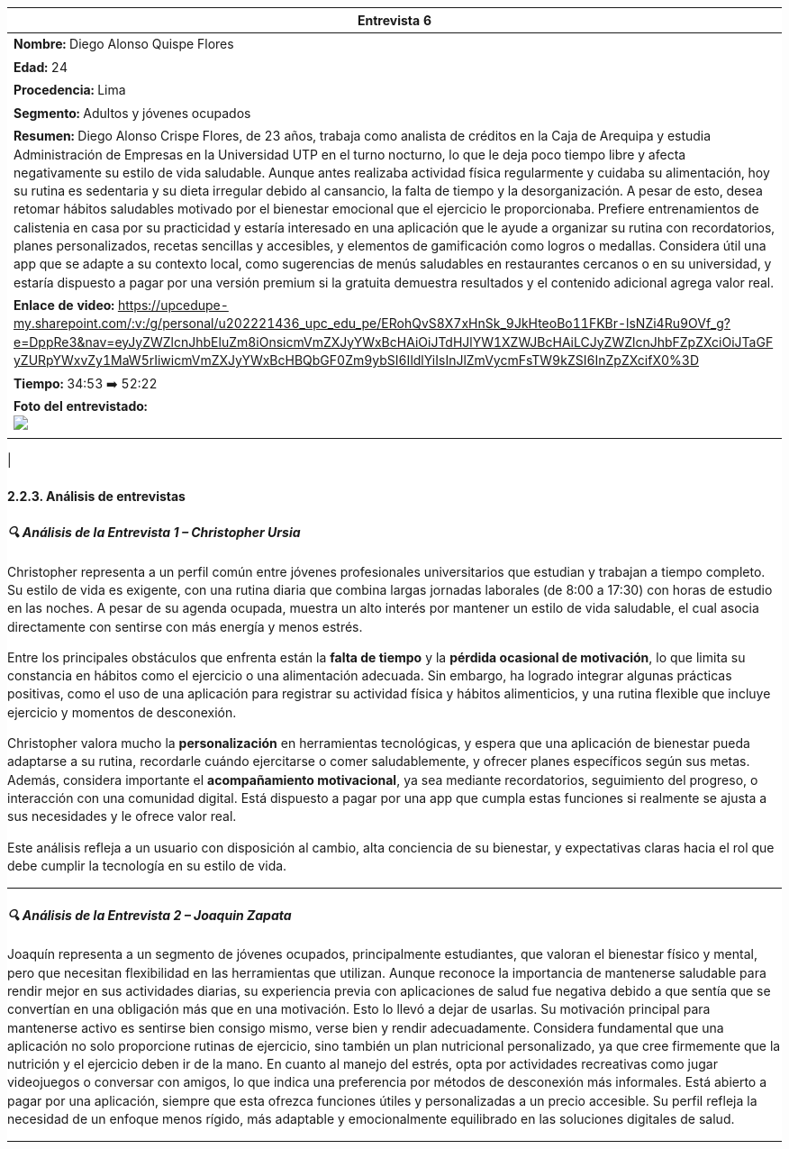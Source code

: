 | **Entrevista 6** |
|------------------|
| <strong>Nombre:</strong> Diego Alonso Quispe Flores |
| <strong>Edad:</strong> 24 |
| <strong>Procedencia:</strong> Lima |
| <strong>Segmento:</strong> Adultos y jóvenes ocupados |
| <strong>Resumen:</strong> Diego Alonso Crispe Flores, de 23 años, trabaja como analista de créditos en la Caja de Arequipa y estudia Administración de Empresas en la Universidad UTP en el turno nocturno, lo que le deja poco tiempo libre y afecta negativamente su estilo de vida saludable. Aunque antes realizaba actividad física regularmente y cuidaba su alimentación, hoy su rutina es sedentaria y su dieta irregular debido al cansancio, la falta de tiempo y la desorganización. A pesar de esto, desea retomar hábitos saludables motivado por el bienestar emocional que el ejercicio le proporcionaba. Prefiere entrenamientos de calistenia en casa por su practicidad y estaría interesado en una aplicación que le ayude a organizar su rutina con recordatorios, planes personalizados, recetas sencillas y accesibles, y elementos de gamificación como logros o medallas. Considera útil una app que se adapte a su contexto local, como sugerencias de menús saludables en restaurantes cercanos o en su universidad, y estaría dispuesto a pagar por una versión premium si la gratuita demuestra resultados y el contenido adicional agrega valor real. |
| <strong>Enlace de video:</strong>  https://upcedupe-my.sharepoint.com/:v:/g/personal/u202221436_upc_edu_pe/ERohQvS8X7xHnSk_9JkHteoBo11FKBr-lsNZi4Ru9OVf_g?e=DppRe3&nav=eyJyZWZlcnJhbEluZm8iOnsicmVmZXJyYWxBcHAiOiJTdHJlYW1XZWJBcHAiLCJyZWZlcnJhbFZpZXciOiJTaGFyZURpYWxvZy1MaW5rIiwicmVmZXJyYWxBcHBQbGF0Zm9ybSI6IldlYiIsInJlZmVycmFsTW9kZSI6InZpZXcifX0%3D|
| <strong>Tiempo:</strong> 34:53 ➡️ 52:22 |
| <strong>Foto del entrevistado:</strong><br><img src="https://i.postimg.cc/Wz821t34/image.png" style="height: 200px;" />
 |

#### 2.2.3. Análisis de entrevistas

##### 🔍 **Análisis de la Entrevista 1 – Christopher Ursia**

Christopher representa a un perfil común entre jóvenes profesionales universitarios que estudian y trabajan a tiempo completo. Su estilo de vida es exigente, con una rutina diaria que combina largas jornadas laborales (de 8:00 a 17:30) con horas de estudio en las noches. A pesar de su agenda ocupada, muestra un alto interés por mantener un estilo de vida saludable, el cual asocia directamente con sentirse con más energía y menos estrés.

Entre los principales obstáculos que enfrenta están la **falta de tiempo** y la **pérdida ocasional de motivación**, lo que limita su constancia en hábitos como el ejercicio o una alimentación adecuada. Sin embargo, ha logrado integrar algunas prácticas positivas, como el uso de una aplicación para registrar su actividad física y hábitos alimenticios, y una rutina flexible que incluye ejercicio y momentos de desconexión.

Christopher valora mucho la **personalización** en herramientas tecnológicas, y espera que una aplicación de bienestar pueda adaptarse a su rutina, recordarle cuándo ejercitarse o comer saludablemente, y ofrecer planes específicos según sus metas. Además, considera importante el **acompañamiento motivacional**, ya sea mediante recordatorios, seguimiento del progreso, o interacción con una comunidad digital. Está dispuesto a pagar por una app que cumpla estas funciones si realmente se ajusta a sus necesidades y le ofrece valor real.

Este análisis refleja a un usuario con disposición al cambio, alta conciencia de su bienestar, y expectativas claras hacia el rol que debe cumplir la tecnología en su estilo de vida.

--- 

##### 🔍 **Análisis de la Entrevista 2 – Joaquin Zapata**

Joaquín representa a un segmento de jóvenes ocupados, principalmente estudiantes, que valoran el bienestar físico y mental, pero que necesitan flexibilidad en las herramientas que utilizan. Aunque reconoce la importancia de mantenerse saludable para rendir mejor en sus actividades diarias, su experiencia previa con aplicaciones de salud fue negativa debido a que sentía que se convertían en una obligación más que en una motivación. Esto lo llevó a dejar de usarlas. Su motivación principal para mantenerse activo es sentirse bien consigo mismo, verse bien y rendir adecuadamente. Considera fundamental que una aplicación no solo proporcione rutinas de ejercicio, sino también un plan nutricional personalizado, ya que cree firmemente que la nutrición y el ejercicio deben ir de la mano. En cuanto al manejo del estrés, opta por actividades recreativas como jugar videojuegos o conversar con amigos, lo que indica una preferencia por métodos de desconexión más informales. Está abierto a pagar por una aplicación, siempre que esta ofrezca funciones útiles y personalizadas a un precio accesible. Su perfil refleja la necesidad de un enfoque menos rígido, más adaptable y emocionalmente equilibrado en las soluciones digitales de salud.

--- 